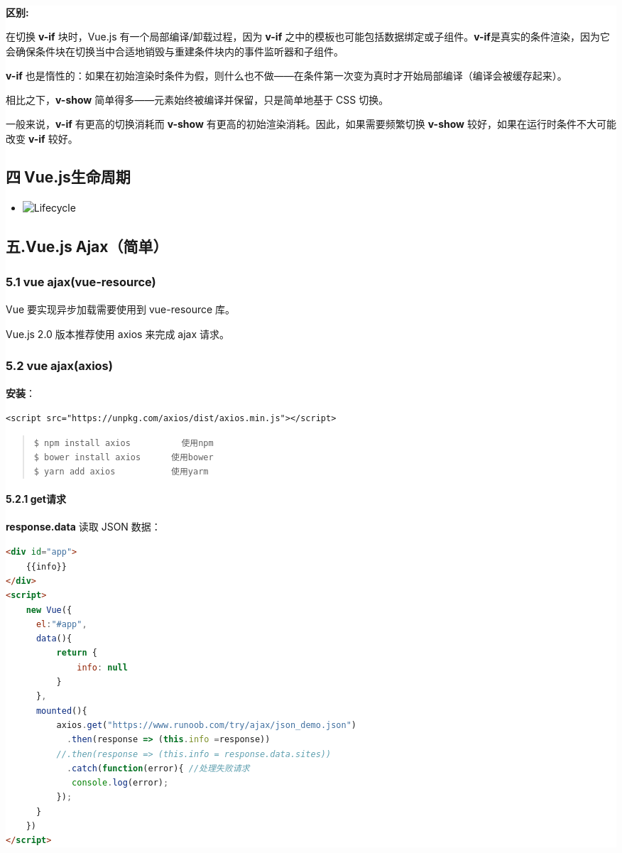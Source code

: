 

**区别:**

在切换 **v-if** 块时，Vue.js 有一个局部编译/卸载过程，因为 **v-if** 之中的模板也可能包括数据绑定或子组件。**v-if**是真实的条件渲染，因为它会确保条件块在切换当中合适地销毁与重建条件块内的事件监听器和子组件。

**v-if** 也是惰性的：如果在初始渲染时条件为假，则什么也不做——在条件第一次变为真时才开始局部编译（编译会被缓存起来）。

相比之下，**v-show** 简单得多——元素始终被编译并保留，只是简单地基于 CSS 切换。

一般来说，**v-if** 有更高的切换消耗而 **v-show** 有更高的初始渲染消耗。因此，如果需要频繁切换 **v-show** 较好，如果在运行时条件不大可能改变 **v-if** 较好。

## 四 Vue.js生命周期

- ![Lifecycle](http://cn.vuejs.org/images/lifecycle.png)

## 五.Vue.js Ajax（简单）

### 5.1 vue ajax(vue-resource)

Vue 要实现异步加载需要使用到 vue-resource 库。

Vue.js 2.0 版本推荐使用 axios 来完成 ajax 请求。

### 5.2 vue ajax(axios)

**安装**：

```
<script src="https://unpkg.com/axios/dist/axios.min.js"></script>
```

> ```
> $ npm install axios          使用npm
> $ bower install axios		 使用bower
> $ yarn add axios			 使用yarm
> ```

#### 5.2.1 get请求

**response.data** 读取 JSON 数据：

~~~html
<div id="app">
    {{info}}
</div>
<script>
	new Vue({
      el:"#app",
      data(){
          return {
              info: null
          }
      },
      mounted(){
          axios.get("https://www.runoob.com/try/ajax/json_demo.json")
          	.then(response => (this.info =response))   
          //.then(response => (this.info = response.data.sites))
          	.catch(function(error){ //处理失败请求
             console.log(error); 
          });
      }
    })
</script>
~~~
